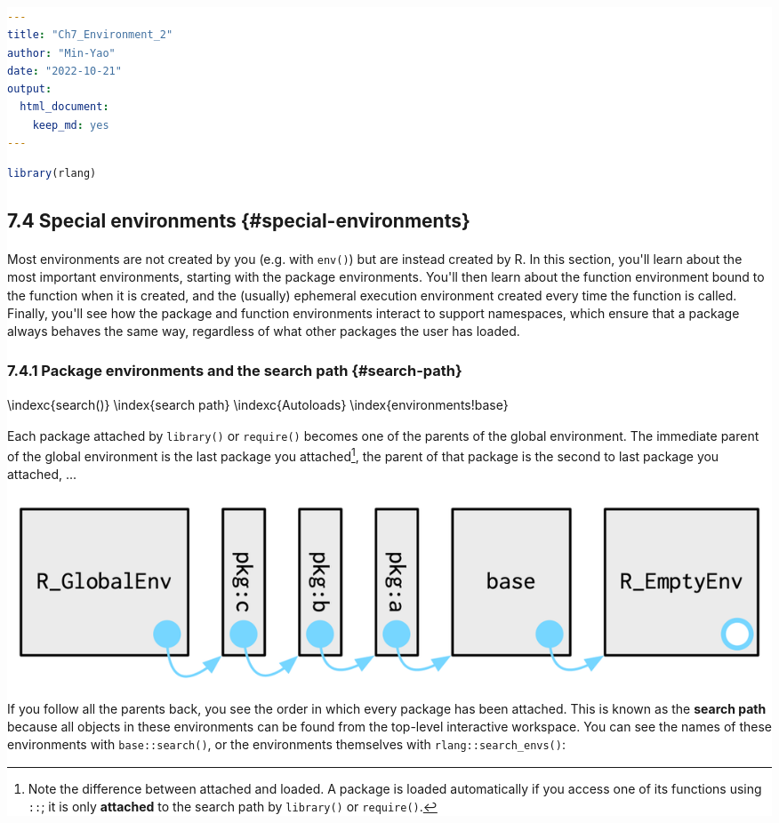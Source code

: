 ```yaml
---
title: "Ch7_Environment_2"
author: "Min-Yao"
date: "2022-10-21"
output: 
  html_document: 
    keep_md: yes
---
```



```r
library(rlang)
```

## 7.4 Special environments {#special-environments}
 
Most environments are not created by you (e.g. with `env()`) but are instead created by R. In this section, you'll learn about the most important environments, starting with the package environments. You'll then learn about the function environment bound to the function when it is created, and the (usually) ephemeral execution environment created every time the function is called. Finally, you'll see how the package and function environments interact to support namespaces, which ensure that a package always behaves the same way, regardless of what other packages the user has loaded.

### 7.4.1 Package environments and the search path {#search-path}
\indexc{search()} 
\index{search path}
\indexc{Autoloads}
\index{environments!base}

Each package attached by `library()` or `require()` becomes one of the parents of the global environment. The immediate parent of the global environment is the last package you attached[^attach], the parent of that package is the second to last package you attached, ...

[^attach]: Note the difference between attached and loaded. A package is loaded automatically if you access one of its functions using `::`; it is only __attached__ to the search path by `library()` or `require()`.

<img src="diagrams/environments/search-path.png" width="1299" />

If you follow all the parents back, you see the order in which every package has been attached. This is known as the __search path__ because all objects in these environments can be found from the top-level interactive workspace. You can see the names of these environments with `base::search()`, or the environments themselves with `rlang::search_envs()`:


[^frame]: NB: `?environment` uses frame in a different sense: "Environments consist of a _frame_, or collection of named objects, and a pointer to an enclosing environment." We avoid this sense of frame, which comes from S, because it's very specific and not widely used in base R. For example, the frame in `parent.frame()` is an execution context, not a collection of named objects.